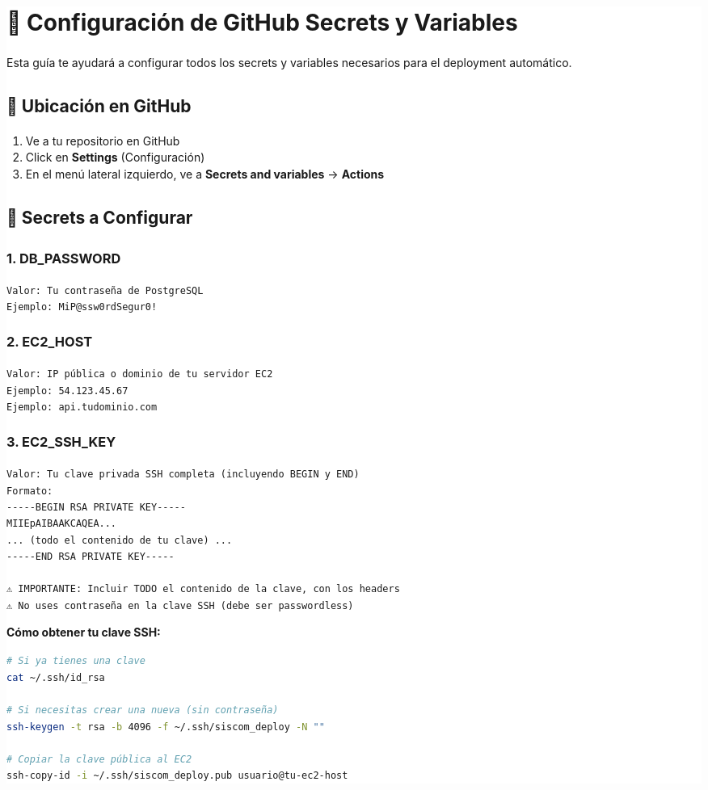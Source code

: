 # 🔐 Configuración de GitHub Secrets y Variables

Esta guía te ayudará a configurar todos los secrets y variables necesarios para el deployment automático.

## 📍 Ubicación en GitHub

1. Ve a tu repositorio en GitHub
2. Click en **Settings** (Configuración)
3. En el menú lateral izquierdo, ve a **Secrets and variables** → **Actions**

## 🔑 Secrets a Configurar

### 1. DB_PASSWORD
```
Valor: Tu contraseña de PostgreSQL
Ejemplo: MiP@ssw0rdSegur0!
```

### 2. EC2_HOST
```
Valor: IP pública o dominio de tu servidor EC2
Ejemplo: 54.123.45.67
Ejemplo: api.tudominio.com
```

### 3. EC2_SSH_KEY
```
Valor: Tu clave privada SSH completa (incluyendo BEGIN y END)
Formato:
-----BEGIN RSA PRIVATE KEY-----
MIIEpAIBAAKCAQEA...
... (todo el contenido de tu clave) ...
-----END RSA PRIVATE KEY-----

⚠️ IMPORTANTE: Incluir TODO el contenido de la clave, con los headers
⚠️ No uses contraseña en la clave SSH (debe ser passwordless)
```

**Cómo obtener tu clave SSH:**
```bash
# Si ya tienes una clave
cat ~/.ssh/id_rsa

# Si necesitas crear una nueva (sin contraseña)
ssh-keygen -t rsa -b 4096 -f ~/.ssh/siscom_deploy -N ""

# Copiar la clave pública al EC2
ssh-copy-id -i ~/.ssh/siscom_deploy.pub usuario@tu-ec2-host
```
